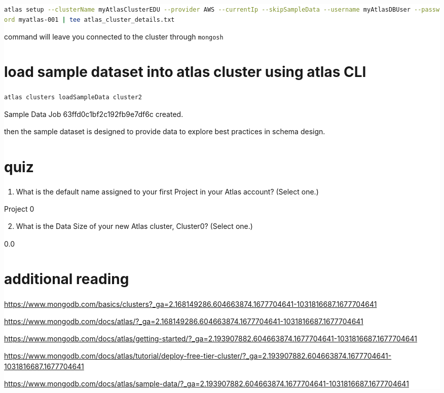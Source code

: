 ```sh
atlas setup --clusterName myAtlasClusterEDU --provider AWS --currentIp --skipSampleData --username myAtlasDBUser --password myatlas-001 | tee atlas_cluster_details.txt
```

command will leave you connected to the cluster through `mongosh`

# load sample dataset into atlas cluster using atlas CLI

`atlas clusters loadSampleData cluster2`

Sample Data Job 63ffd0c1bf2c192fb9e7df6c created.

then the sample dataset is designed to provide data to explore best practices in schema design.

# quiz

1. What is the default name assigned to your first Project in your Atlas account? (Select one.)

Project 0

2. What is the Data Size of your new Atlas cluster, Cluster0? (Select one.)

0.0

# additional reading

https://www.mongodb.com/basics/clusters?_ga=2.168149286.604663874.1677704641-1031816687.1677704641

https://www.mongodb.com/docs/atlas/?_ga=2.168149286.604663874.1677704641-1031816687.1677704641

https://www.mongodb.com/docs/atlas/getting-started/?_ga=2.193907882.604663874.1677704641-1031816687.1677704641

https://www.mongodb.com/docs/atlas/tutorial/deploy-free-tier-cluster/?_ga=2.193907882.604663874.1677704641-1031816687.1677704641

https://www.mongodb.com/docs/atlas/sample-data/?_ga=2.193907882.604663874.1677704641-1031816687.1677704641




